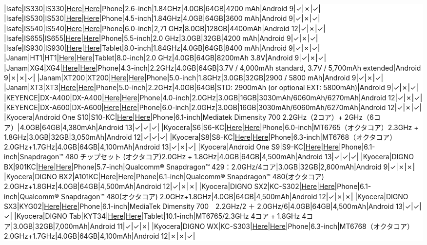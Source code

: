 |Isafe|IS330|IS330|[Here](https://lh3.googleusercontent.com/Ak9yN02RQLCLZgncUcFyOTuzejqdw2hUr4wzIXyTVMezY5mxrwKhE58ea6J2CYS499NpVXBFVvAo)|[Here](https://www.isafe-mobile.com/en/products.html)|Phone|2.6-inch|1.84GHz|4.0GB|64GB|4200 mAh|Android 9|✓|✗|✓|
|Isafe|IS530|IS530|[Here](https://lh3.googleusercontent.com/Vy86s_BUzvTdoiC13ugll2lynYDdQ30c24HjyJw-bvXsObj_Wf_IjbvCsnOBcR5-r4LbbMhKxMSN_A)|[Here](https://www.isafe-mobile.com/en/products.html)|Phone|4.5-inch|1.84GHz|4.0GB|64GB|3600 mAh|Android 9|✓|✗|✓|
|Isafe|IS540|IS540|[Here](https://lh3.googleusercontent.com/NuEEqF1nfoG7xeMA8kHNGARuhlTgGkEnOm_OlKp7-3kAJopX_deO4NpnbakyvjU4B-ttLAkGmyc)|[Here](https://www.isafe-mobile.com/en/products)|Phone|6.0-inch|2,71 GHz|8.0GB|128GB|4400mAh|Android 12|✓|✗|✓|
|Isafe|IS655|IS655|[Here](https://lh3.googleusercontent.com/Ruq0Lq1AItGr52Pc2PVxVHp3JwagN9EL-2FB_Ge954Yp4fqUEtz989_2cM6umuySXvOOQY_uEa4rkg)|[Here](https://www.isafe-mobile.com/en/products.html)|Phone|5.5-inch|2.0 GHz|3.0GB|32GB|4200 mAh|Android 9|✓|✗|✓|
|Isafe|IS930|IS930|[Here](https://lh3.googleusercontent.com/kQPS2mgXqRaWNPX5LySl5b9mRvdu9ctKjk2oHoI6wO8aa549KZXGoqizEHmvnrF7m2DkUi38BPUxIw)|[Here](https://www.isafe-mobile.com/en/products.html)|Tablet|8.0-inch|1.84GHz|4.0GB|64GB|8400 mAh|Android 9|✓|✗|✓|
|Janam|HT1|HT1|[Here](https://lh3.googleusercontent.com/LVx2Dn2LNvpbB8_Vs6V8o13bTHbGtLUF70rZLtm4t2h2GXZFSFMZvZ-sVypFf8adMp4YN5oPn7w)|[Here](https://www.janam.com/)|Tablet|8.0-inch|2.0 GHz|4.0GB|64GB|8200mAh 3.8V|Android 9|✓|✗|✓|
|Janam|XG4|XG4|[Here](https://lh3.googleusercontent.com/Ip4-maYp-TT7vfH9lJ41MvvzIYfioLkd96APr2n6eRizxIkbic5ztZxTXeBaI_r0kUXv2NwT5ieSew)|[Here](https://www.janam.com/)|Phone|4.3-inch|2.2GHz|4.0GB|64GB|3.7V / 4,000mAh standard, 3.7V / 5,700mAh extended|Android 9|✗|✗|✓|
|Janam|XT200|XT200|[Here](https://lh3.googleusercontent.com/pSpq6SPEhUBL5s1waTrjI4d6Fw8RBm4y1opCfS-Kz1uY9YJejTL5QNAhRFQc-agl-lmM0Q7b9uw)|[Here](https://www.janam.com/products)|Phone|5.0-inch|1.8GHz|3.0GB|32GB|2900 / 5800 mAh|Android 9|✓|✗|✓|
|Janam|XT3|XT3|[Here](https://lh3.googleusercontent.com/w3vy9yXhRrk57mj33Qsk_YVAbv9UqgljEuE36sfnWILvNZLCdqnqcSxJ-ewxtSfdLgBWQzDfDKn5PQ)|[Here](https://www.janam.com/)|Phone|5.0-inch|2.2GHz|4.0GB|64GB|STD: 2900mAh (or optional EXT: 5800mAh)|Android 9|✓|✗|✓|
|KEYENCE|DX-A400|DX-A400|[Here](https://lh3.googleusercontent.com/lflF_pPrTx_K-AahbQtoTwhpAq7rsJqmcHMr_MoAE6UYAkuVEdYLIWi-MCUQZO14BQm6weP1Iw0)|[Here](https://www.keyence.com/products/mobile-computers/)|Phone|4.0-inch|2.0GHz|3.0GB|16GB|3030mAh/6060mAh/6270mAh|Android 12|✓|✗|✓|
|KEYENCE|DX-A600|DX-A600|[Here](https://lh3.googleusercontent.com/d2DXQZhy62X4GaBBsp7N59xwqB_lDdFBbz6B4h8lkhgUidrfA7T1uSHnsNpS67qG-YnGNuvDe7Ob)|[Here](https://www.keyence.com/products/mobile-computers/)|Phone|6.0-inch|2.0GHz|3.0GB|16GB|3030mAh/6060mAh/6270mAh|Android 12|✓|✗|✓|
|Kyocera|Android One S10|S10-KC|[Here](https://lh3.googleusercontent.com/W3NXKkWbqlhslFKIsFLBOxzo3wkJ5Iw9D7Mf46RNtpodUGuhCcbUGWanwyVzxsd9YngpO6SIjot6)|[Here](https://www.kyocera.co.jp/prdct/telecom/consumer/lineup/s10/)|Phone|6.1-inch|Mediatek Dimensity 700 2.2GHz（2コア）+ 2GHz（6コア）|4.0GB|64GB|4,380mAh|Android 13|✓|✓|✓|
|Kyocera|S6|S6-KC|[Here](https://lh3.googleusercontent.com/DKzrulCZVs8h-hL_IBKt-htgNZO9gjF1APHzBTzvG5XWb63hWx_elU_ENgInqpcZn9XHLVpujCe4TQ)|[Here](https://www.kyocera.co.jp/prdct/telecom/consumer/lineup/s6/)|Phone|6.0-inch|MT6765（オクタコア）2.3GHz + 1.8GHz|3.0GB|32GB|3,050mAh|Android 12|✓|✓|✓|
|Kyocera|S8|S8-KC|[Here](https://lh3.googleusercontent.com/VJ7J5h95_23RuKjhjhsSh4q9Lnm_MzJKPp1SkSkVXXVlFAomG9FhToBS29LQhgf4ss5v_34h2ncL)|[Here](https://www.kyocera.co.jp/prdct/telecom/consumer/lineup/s8/)|Phone|6.3-inch|MT6768（オクタコア）2.0GHz+1.7GHz|4.0GB|64GB|4,100ｍAh|Android 13|✓|✗|✓|
|Kyocera|Android One S9|S9-KC|[Here](https://lh3.googleusercontent.com/ty3SflCZHNxX7jE50IzOc30h_mwiFH0bAFUM5bNIZIUOSW1ZfRA_yA5SM8fIdirlSgq8HE_j27rQEg)|[Here](https://www.kyocera.co.jp/prdct/telecom/consumer/lineup/s9/)|Phone|6.1-inch|Snapdragon™ 480 チップセット (オクタコア)2.0GHz + 1.8GHz|4.0GB|64GB|4,500mAh|Android 13|✓|✓|✓|
|Kyocera|DIGNO BX|901KC|[Here](https://lh3.googleusercontent.com/4M2JRqgfb78ZLU6uEO-T_FFHUI5ZMOsEvhOLnqZBmVD1v6vHXZpijiSzzHKvSWXsw4d1eox70Ng)|[Here](https://www.kyocera.co.jp/prdct/telecom/office/phone/digno-bx/index.html)|Phone|5.7-inch|Qualcomm® Snapdragon™ 429：2.0GHz/4コア|3.0GB|32GB|2,800mAh|Android 9|✓|✗|✗|
|Kyocera|DIGNO BX2|A101KC|[Here](https://lh3.googleusercontent.com/p7AoSrX9-mgpjZcqAt6pb-MlSrGLoVLZTie7o_3wbw3qfSEmDztx2VZGXqU0rLhg5D9hQyWxqDpejQ)|[Here](https://www.kyocera.co.jp/prdct/telecom/office/phone/lineup/digno-bx2/)|Phone|6.1-inch|Qualcomm® Snapdragon™ 480(オクタコア) 2.0GHz+1.8GHz|4.0GB|64GB|4,500mAh|Android 12|✓|✗|✗|
|Kyocera|DIGNO SX2|KC-S302|[Here](https://lh3.googleusercontent.com/BWgfFdL_G77DyNZ9t7ak25zLiqa0megz6ae0dsLXmotlff14TfGbs7V2BHOVR72c-9rRVYrsKspP)|[Here](https://www.kyocera.co.jp/prdct/telecom/office/phone/concept/aer/)|Phone|6.1-inch|Qualcomm® Snapdragon™ 480(オクタコア) 2.0GHz+1.8GHz|4.0GB|64GB|4,500mAh|Android 12|✓|✗|✗|
|Kyocera|DIGNO SX3|KYG02|[Here](https://lh3.googleusercontent.com/9ZDla8ouaPvwFOWESihyH995qwvujJyq4onGLzrFmgSK1A0kcJO_aA7HeRQPnR_1hz71RoL5vP8)|[Here](https://www.kyocera.co.jp/prdct/telecom/office/phone/lineup/kyg02/)|Phone|6.1-inch|MediaTek Dimensity 700　2.2GHz/2 ＋ 2.0GHz/6|4.0GB|64GB|4,500mAh|Android 13|✓|✓|✓|
|Kyocera|DIGNO Tab|KYT34|[Here](https://lh3.googleusercontent.com/J-yh-zKq1R97YIFsvBiipW_VidapCShh4Kg1ibZJbU6Co8mjra_3vUSjf5SW9rvqXzbBRhabwdO-)|[Here](https://www.kyocera.co.jp/prdct/telecom/office/phone/lineup/kyt34/)|Tablet|10.1-inch|MT6765/2.3GHz 4コア + 1.8GHz 4コア|3.0GB|32GB|7,000mAh|Android 11|✓|✓|✗|
|Kyocera|DIGNO WX|KC-S303|[Here](https://lh3.googleusercontent.com/TmHcyyOVPY6tPoxmkSjI_VgLTS9m7g9XXGGx05qeZZYVtchgXrPyRNczQUOUSgaEgR1i2nawkv5HMA)|[Here](https://www.kyocera.co.jp/prdct/telecom/office/phone/lineup/kc-s303/)|Phone|6.3-inch|MT6768（オクタコア）2.0GHz+1.7GHz|4.0GB|64GB|4,100mAh|Android 12|✗|✗|✓|